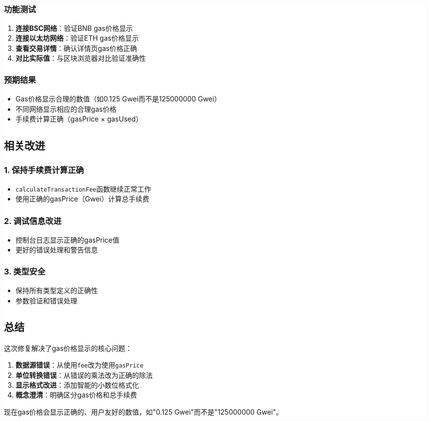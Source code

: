 ### 功能测试
1. **连接BSC网络**：验证BNB gas价格显示
2. **连接以太坊网络**：验证ETH gas价格显示
3. **查看交易详情**：确认详情页gas价格正确
4. **对比实际值**：与区块浏览器对比验证准确性

### 预期结果
- Gas价格显示合理的数值（如0.125 Gwei而不是125000000 Gwei）
- 不同网络显示相应的合理gas价格
- 手续费计算正确（gasPrice × gasUsed）

## 相关改进

### 1. 保持手续费计算正确
- `calculateTransactionFee`函数继续正常工作
- 使用正确的gasPrice（Gwei）计算总手续费

### 2. 调试信息改进
- 控制台日志显示正确的gasPrice值
- 更好的错误处理和警告信息

### 3. 类型安全
- 保持所有类型定义的正确性
- 参数验证和错误处理

## 总结

这次修复解决了gas价格显示的核心问题：

1. **数据源错误**：从使用`fee`改为使用`gasPrice`
2. **单位转换错误**：从错误的乘法改为正确的除法
3. **显示格式改进**：添加智能的小数位格式化
4. **概念澄清**：明确区分gas价格和总手续费

现在gas价格会显示正确的、用户友好的数值，如"0.125 Gwei"而不是"125000000 Gwei"。
